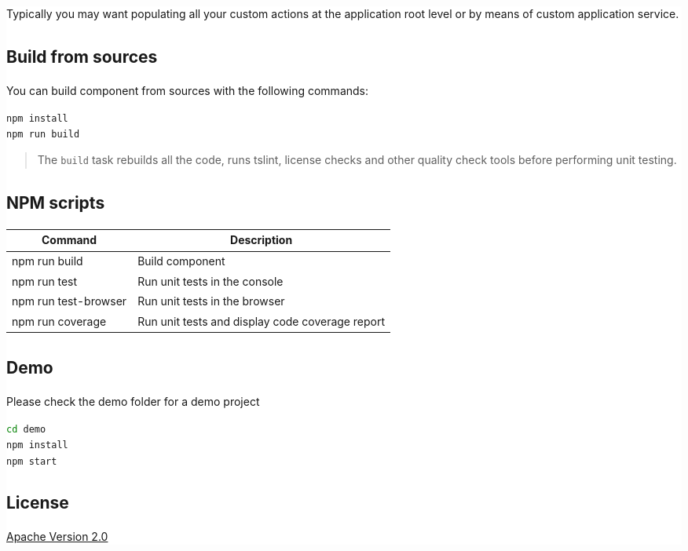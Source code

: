 Typically you may want populating all your custom actions at the application root level or
by means of custom application service.

## Build from sources

You can build component from sources with the following commands:

```sh
npm install
npm run build
```

> The `build` task rebuilds all the code, runs tslint, license checks 
> and other quality check tools before performing unit testing.

## NPM scripts

| Command | Description |
| --- | --- |
| npm run build | Build component |
| npm run test | Run unit tests in the console |
| npm run test-browser | Run unit tests in the browser
| npm run coverage | Run unit tests and display code coverage report |

## Demo

Please check the demo folder for a demo project

```sh
cd demo
npm install
npm start
```

## License

[Apache Version 2.0](https://github.com/Alfresco/alfresco-ng2-components/blob/master/LICENSE)
